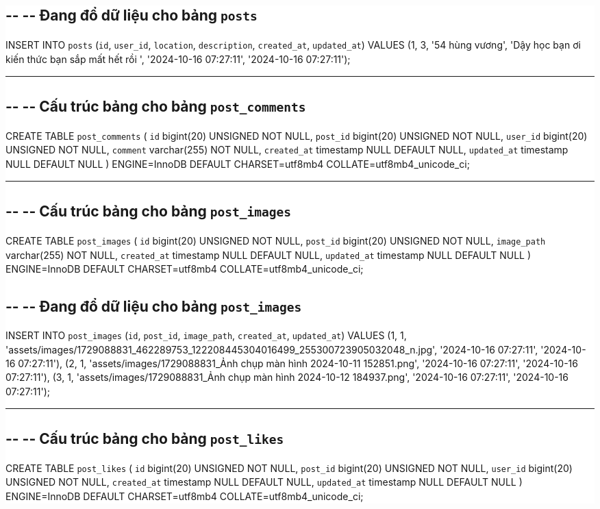 --
-- Đang đổ dữ liệu cho bảng `posts`
--

INSERT INTO `posts` (`id`, `user_id`, `location`, `description`, `created_at`, `updated_at`) VALUES
(1, 3, '54 hùng vương', 'Dậy học bạn ơi kiến thức bạn sắp mất hết rồi&nbsp;', '2024-10-16 07:27:11', '2024-10-16 07:27:11');

-- --------------------------------------------------------

--
-- Cấu trúc bảng cho bảng `post_comments`
--

CREATE TABLE `post_comments` (
  `id` bigint(20) UNSIGNED NOT NULL,
  `post_id` bigint(20) UNSIGNED NOT NULL,
  `user_id` bigint(20) UNSIGNED NOT NULL,
  `comment` varchar(255) NOT NULL,
  `created_at` timestamp NULL DEFAULT NULL,
  `updated_at` timestamp NULL DEFAULT NULL
) ENGINE=InnoDB DEFAULT CHARSET=utf8mb4 COLLATE=utf8mb4_unicode_ci;

-- --------------------------------------------------------

--
-- Cấu trúc bảng cho bảng `post_images`
--

CREATE TABLE `post_images` (
  `id` bigint(20) UNSIGNED NOT NULL,
  `post_id` bigint(20) UNSIGNED NOT NULL,
  `image_path` varchar(255) NOT NULL,
  `created_at` timestamp NULL DEFAULT NULL,
  `updated_at` timestamp NULL DEFAULT NULL
) ENGINE=InnoDB DEFAULT CHARSET=utf8mb4 COLLATE=utf8mb4_unicode_ci;

--
-- Đang đổ dữ liệu cho bảng `post_images`
--

INSERT INTO `post_images` (`id`, `post_id`, `image_path`, `created_at`, `updated_at`) VALUES
(1, 1, 'assets/images/1729088831_462289753_122208445304016499_255300723905032048_n.jpg', '2024-10-16 07:27:11', '2024-10-16 07:27:11'),
(2, 1, 'assets/images/1729088831_Ảnh chụp màn hình 2024-10-11 152851.png', '2024-10-16 07:27:11', '2024-10-16 07:27:11'),
(3, 1, 'assets/images/1729088831_Ảnh chụp màn hình 2024-10-12 184937.png', '2024-10-16 07:27:11', '2024-10-16 07:27:11');

-- --------------------------------------------------------

--
-- Cấu trúc bảng cho bảng `post_likes`
--

CREATE TABLE `post_likes` (
  `id` bigint(20) UNSIGNED NOT NULL,
  `post_id` bigint(20) UNSIGNED NOT NULL,
  `user_id` bigint(20) UNSIGNED NOT NULL,
  `created_at` timestamp NULL DEFAULT NULL,
  `updated_at` timestamp NULL DEFAULT NULL
) ENGINE=InnoDB DEFAULT CHARSET=utf8mb4 COLLATE=utf8mb4_unicode_ci;
